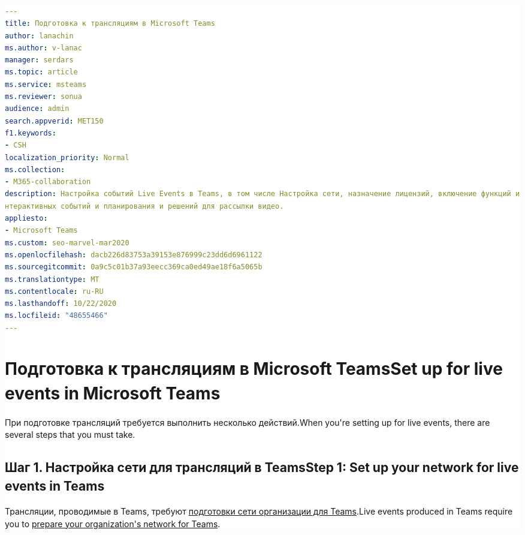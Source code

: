 ```yaml
---
title: Подготовка к трансляциям в Microsoft Teams
author: lanachin
ms.author: v-lanac
manager: serdars
ms.topic: article
ms.service: msteams
ms.reviewer: sonua
audience: admin
search.appverid: MET150
f1.keywords:
- CSH
localization_priority: Normal
ms.collection:
- M365-collaboration
description: Настройка событий Live Events в Teams, в том числе Настройка сети, назначение лицензий, включение функций интерактивных событий и планирования и решений для рассылки видео.
appliesto:
- Microsoft Teams
ms.custom: seo-marvel-mar2020
ms.openlocfilehash: dacb226d83753a39153e876999c23dd6d6961122
ms.sourcegitcommit: 0a9c5c01b37a93eecc369ca0ed49ae18f6a5065b
ms.translationtype: MT
ms.contentlocale: ru-RU
ms.lasthandoff: 10/22/2020
ms.locfileid: "48655466"
---
```

# <a name="set-up-for-live-events-in-microsoft-teams"></a><span data-ttu-id="0d9ec-103">Подготовка к трансляциям в Microsoft Teams</span><span class="sxs-lookup"><span data-stu-id="0d9ec-103">Set up for live events in Microsoft Teams</span></span>

<span data-ttu-id="0d9ec-104">При подготовке трансляций требуется выполнить несколько действий.</span><span class="sxs-lookup"><span data-stu-id="0d9ec-104">When you're setting up for live events, there are several steps that you must take.</span></span>

## <a name="step-1-set-up-your-network-for-live-events-in-teams"></a><span data-ttu-id="0d9ec-105">Шаг 1. Настройка сети для трансляций в Teams</span><span class="sxs-lookup"><span data-stu-id="0d9ec-105">Step 1: Set up your network for live events in Teams</span></span>

<span data-ttu-id="0d9ec-106">Трансляции, проводимые в Teams, требуют [подготовки сети организации для Teams](https://docs.microsoft.com/microsoftteams/prepare-network).</span><span class="sxs-lookup"><span data-stu-id="0d9ec-106">Live events produced in Teams require you to [prepare your organization's network for Teams](https://docs.microsoft.com/microsoftteams/prepare-network).</span></span>  
